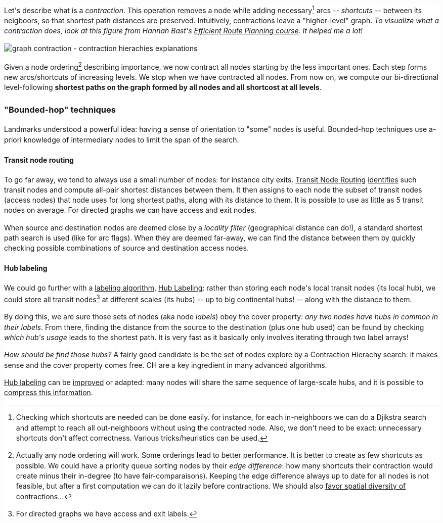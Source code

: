Let's describe what is a *contraction*. This operation removes a node while adding necessary[^ch-shortcuts] arcs -- *shortcuts* -- between its neigboors, so that shortest path distances are preserved. Intuitively, contractions leave a "higher-level" graph. *To visualize what a contraction does, look at this figure from Hannah Bast's [Efficient Route Planning course](http://ad-teaching.informatik.uni-freiburg.de/route-planning-ss2012/lecture-6.pdf). It helped me a lot!*

![graph contraction - contraction hierachies explanations](/images/contraction-hierachies-explanations.png)

[^ch-shortcuts]: Checking which shortcuts are needed can be done easily. for instance, for each in-neighboors we can do a Djikstra search and attempt to reach all out-neighboors without using the contracted node. Also, we don't need to be exact: unnecessary shortcuts don't affect correctness. Various tricks/heuristics can be used.

Given a node ordering[^ch-ordering] describing importance, we now contract all nodes starting by the less important ones. Each step forms new arcs/shortcuts of increasing levels. We stop when we have contracted all nodes. From now on, we compute our bi-directional level-following **shortest paths on the graph formed by all nodes and all shortcost at all levels**.

[^ch-ordering]: Actually any node ordering will work. Some orderings lead to better performance. It is better to create as few shortcuts as possible. We could have a priority queue sorting nodes by their *edge difference*: how many shortcuts their contraction would create minus their in-degree (to have fair-comparaisons). Keeping the edge difference always up to date for all nodes is not feasible, but after a first computation we can do it lazily before contractions. We should also [favor spatial diversity of contractions](http://ad-teaching.informatik.uni-freiburg.de/route-planning-ss2012/lecture-7.pdf)...


### "Bounded-hop" techniques
Landmarks understood a powerful idea: having a sense of orientation to "some" nodes is useful. Bounded-hop techniques use a-priori knowledge of intermediary nodes to limit the span of the search.

#### Transit node routing
To go far away, we tend to always use a small number of nodes: for instance city exits. [Transit Node Routing](http://people.mpi-inf.mpg.de/~dmatijev/papers/DIMACS06.pdf) [identifies](https://arxiv.org/pdf/1302.5611.pdf) such transit nodes and compute all-pair shortest distances between them. It then assigns to each node the subset of transit nodes (access nodes) that node uses for long shortest paths, along with its distance to them. It is possible to use as little as 5 transit nodes on average. For directed graphs we can have access and exit nodes.

When source and destination nodes are deemed close by a *locality filter* (geographical distance can do!), a standard shortest path search is used (like for arc flags). When they are deemed far-away, we can find the distance between them by quickly checking possible combinations of source and destination access nodes.

#### Hub labeling
We could go further with a [labeling algorithm](http://link.springer.com/chapter/10.1007%2F3-540-46784-X_5#page-1), [Hub Labeling](http://www.cs.tau.ac.il/~zwick/papers/labels-full.ps): rather than storing each node's local transit nodes (its local hub), we could store all transit nodes[^HL-transit-node] at different scales (its hubs) -- up to big continental hubs! -- along with the distance to them.

[^HL-transit-node]: For directed graphs we have access and exit labels. 

By doing this, we are sure those sets of nodes (aka node *labels*) obey the cover property: *any two nodes have hubs in common in their labels*. From there, finding the distance from the source to the destination (plus one hub used) can be found by checking *which hub's usage* leads to the shortest path. It is very fast as it basically only involves iterating through two label arrays!

*How should be find those hubs?* A fairly good candidate is be the set of nodes explore by a Contraction Hierachy search: it makes sense and the cover property comes free. CH are a key ingredient in many advanced algorithms.

[Hub labeling](https://www.microsoft.com/en-us/research/publication/a-hub-based-labeling-algorithm-for-shortest-paths-on-road-networks/) can be [improved](http://i11www.iti.uni-karlsruhe.de/extra/publications/adgw-hhlsp-12.pdf) or adapted: many nodes will share the same sequence of large-scale hubs, and it is possible to [compress this information](https://www.microsoft.com/en-us/research/wp-content/uploads/2014/07/complexTR-rev2.pdf).


[^2]: Look no further for a thorough [overview of modern route planning on road networks](https://arxiv.org/pdf/1504.05140.pdf).
[^landmarks]: Even choosing landmarks at random works ok, but using heuristics leads to better results. 
[^ch-common-oss]: Contraction hierachies seems to be the only non-Astar/Djikstra approach used by well-known open-source routing projects. Notably, [OpenStreetMaps](https://www.openstreetmap.org)'s [OSRM](http://project-osrm.org/) uses [edge contractions](https://github.com/Project-OSRM/osrm-backend/blob/master/include/contractor/graph_contractor.hpp) to quicken [queries with CH](https://github.com/Project-OSRM/osrm-backend/blob/master/include/engine/routing_algorithms/routing_base.hpp). MoNav and Grasshoper also use CH, while [RoutingKit](https://github.com/RoutingKit/RoutingKit) implemented [Customizable contraction-hierachies](https://arxiv.org/pdf/1402.0402v5.pdf)  for fast weight updates.
[^highway-hierachies]: For completeness, I'll mention the *Highway Hierachies* approach, introduced a few years earlier. The concept is close to CH but overall more complicated and not as performance.
